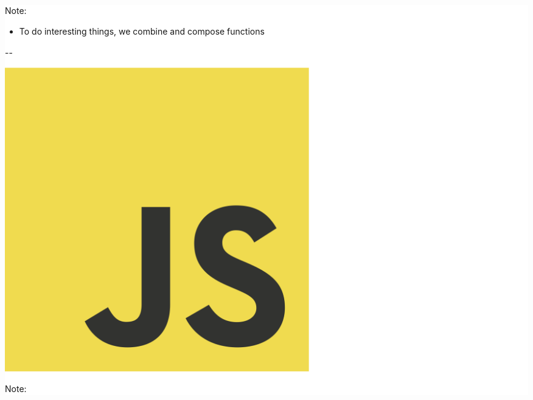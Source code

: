 Note:

- To do interesting things, we combine and compose functions

--

<img src="img/javascript.png" style="max-height: 500px" />

Note:
